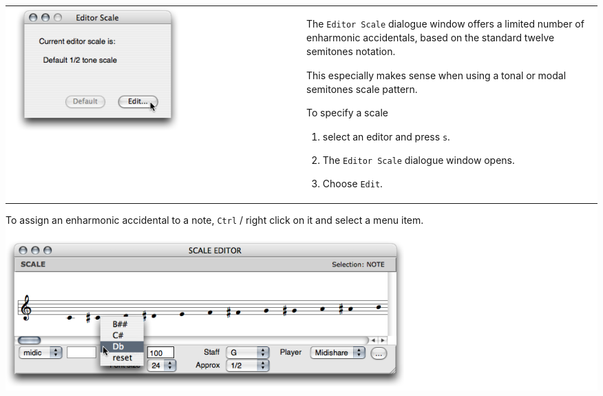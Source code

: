 </div>

<div class="txtRes">

<table>
<colgroup>
<col style="width: 50%" />
<col style="width: 50%" />
</colgroup>
<tbody>
<tr class="odd">
<td><div class="caption">
<div class="caption_co">
<img src="../res/editsemitone.png" width="247" height="184" alt="editsemitone.png" />
</div>
</div></td>
<td><div class="dk_txtRes_txt txt">
<p>The <code class="label_tl">Editor Scale</code> dialogue window offers a limited number of enharmonic accidentals, based on the standard twelve semitones notation.</p>
<p>This especially makes sense when using a tonal or modal semitones scale pattern.</p>
<p>To specify a scale</p>
<ol>
<li><p>select an editor and press <code class="keyboard_tl">s</code>.</p></li>
<li><p>The <code class="label_tl">Editor Scale</code> dialogue window opens.</p></li>
<li><p>Choose <code class="textButton_tl">Edit</code>.</p></li>
</ol>
</div></td>
</tr>
</tbody>
</table>

</div>

<div class="txt">

To assign an enharmonic accidental to a note, `Ctrl` / right click on it
and select a menu item.

</div>

<div class="caption">

<div class="caption_co">

![tonaledit.png](../res/tonaledit.png)
